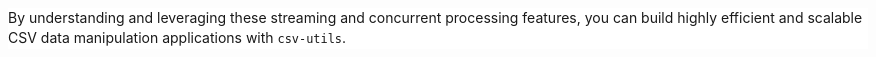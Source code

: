 By understanding and leveraging these streaming and concurrent processing features, you can build highly efficient and scalable CSV data manipulation applications with `csv-utils`.
